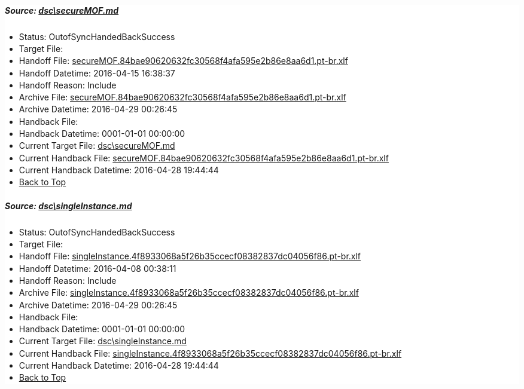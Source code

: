 ##### <a name='a91df114d8313e435db416ff6cda69c2126e339984'></a> Source: [dsc\secureMOF.md](https://github.com/PowerShell/powerShell-Docs/blob/6a22c1413a5f360bffd5d1cd16214b2721152e97/dsc/secureMOF.md)
* Status: OutofSyncHandedBackSuccess
* Target File: 
* Handoff File: [secureMOF.84bae90620632fc30568f4afa595e2b86e8aa6d1.pt-br.xlf](https://github.com/PowerShell/powerShell-Docs.handoff/blob/3e98dd8c1fba37e7547812644e087f1499a74363/ol-handoff/PowerShell/powerShell-Docs.pt-br/live/secureMOF.84bae90620632fc30568f4afa595e2b86e8aa6d1.pt-br.xlf)
* Handoff Datetime: 2016-04-15 16:38:37
* Handoff Reason: Include
* Archive File: [secureMOF.84bae90620632fc30568f4afa595e2b86e8aa6d1.pt-br.xlf](https://github.com/PowerShell/powerShell-Docs.handoff/blob/de1583964eec9f6041d5f742e672e982a77308c7/ol-handoff/PowerShell/powerShell-Docs.pt-br/live/archive/secureMOF.84bae90620632fc30568f4afa595e2b86e8aa6d1.pt-br.xlf)
* Archive Datetime: 2016-04-29 00:26:45
* Handback File: 
* Handback Datetime: 0001-01-01 00:00:00
* Current Target File: [dsc\secureMOF.md](https://github.com/PowerShell/powerShell-Docs.pt-br/blob/cf0f2a87a06a36648da0560246dd9bc5e043d930/dsc/secureMOF.md)
* Current Handback File: [secureMOF.84bae90620632fc30568f4afa595e2b86e8aa6d1.pt-br.xlf](https://github.com/PowerShell/powerShell-Docs.handback/blob/800b7387cbc4f2d9e0ac3f890bc8111bb605cadd/ol-handback/PowerShell/powerShell-Docs.pt-br/live/secureMOF.84bae90620632fc30568f4afa595e2b86e8aa6d1.pt-br.xlf)
* Current Handback Datetime: 2016-04-28 19:44:44
* [Back to Top](#report-top)

##### <a name='f617844fdfc22c15e23687a911cfe75876abc43e87'></a> Source: [dsc\singleInstance.md](https://github.com/PowerShell/powerShell-Docs/blob/29d8a5b89e372e75727430dd09a13d956f6f4f9e/dsc/singleInstance.md)
* Status: OutofSyncHandedBackSuccess
* Target File: 
* Handoff File: [singleInstance.4f8933068a5f26b35ccecf08382837dc04056f86.pt-br.xlf](https://github.com/PowerShell/powerShell-Docs.handoff/blob/0d8a1d152c2000e5763f5a30812048b752194481/ol-handoff/PowerShell/powerShell-Docs.pt-br/live/singleInstance.4f8933068a5f26b35ccecf08382837dc04056f86.pt-br.xlf)
* Handoff Datetime: 2016-04-08 00:38:11
* Handoff Reason: Include
* Archive File: [singleInstance.4f8933068a5f26b35ccecf08382837dc04056f86.pt-br.xlf](https://github.com/PowerShell/powerShell-Docs.handoff/blob/de1583964eec9f6041d5f742e672e982a77308c7/ol-handoff/PowerShell/powerShell-Docs.pt-br/live/archive/singleInstance.4f8933068a5f26b35ccecf08382837dc04056f86.pt-br.xlf)
* Archive Datetime: 2016-04-29 00:26:45
* Handback File: 
* Handback Datetime: 0001-01-01 00:00:00
* Current Target File: [dsc\singleInstance.md](https://github.com/PowerShell/powerShell-Docs.pt-br/blob/cf0f2a87a06a36648da0560246dd9bc5e043d930/dsc/singleInstance.md)
* Current Handback File: [singleInstance.4f8933068a5f26b35ccecf08382837dc04056f86.pt-br.xlf](https://github.com/PowerShell/powerShell-Docs.handback/blob/800b7387cbc4f2d9e0ac3f890bc8111bb605cadd/ol-handback/PowerShell/powerShell-Docs.pt-br/live/singleInstance.4f8933068a5f26b35ccecf08382837dc04056f86.pt-br.xlf)
* Current Handback Datetime: 2016-04-28 19:44:44
* [Back to Top](#report-top)
